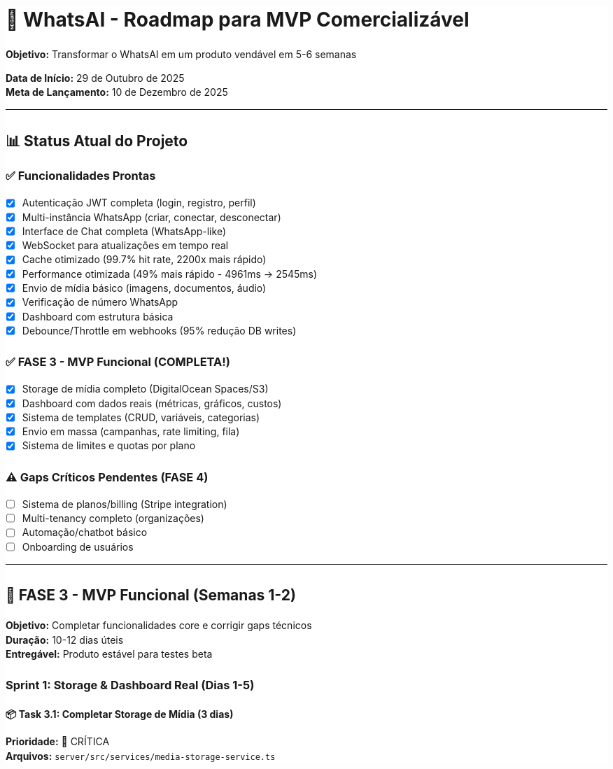 # 🚀 WhatsAI - Roadmap para MVP Comercializável

**Objetivo:** Transformar o WhatsAI em um produto vendável em 5-6 semanas

**Data de Início:** 29 de Outubro de 2025  
**Meta de Lançamento:** 10 de Dezembro de 2025

---

## 📊 Status Atual do Projeto

### ✅ Funcionalidades Prontas
- [x] Autenticação JWT completa (login, registro, perfil)
- [x] Multi-instância WhatsApp (criar, conectar, desconectar)
- [x] Interface de Chat completa (WhatsApp-like)
- [x] WebSocket para atualizações em tempo real
- [x] Cache otimizado (99.7% hit rate, 2200x mais rápido)
- [x] Performance otimizada (49% mais rápido - 4961ms → 2545ms)
- [x] Envio de mídia básico (imagens, documentos, áudio)
- [x] Verificação de número WhatsApp
- [x] Dashboard com estrutura básica
- [x] Debounce/Throttle em webhooks (95% redução DB writes)

### ✅ FASE 3 - MVP Funcional (COMPLETA!)
- [x] Storage de mídia completo (DigitalOcean Spaces/S3)
- [x] Dashboard com dados reais (métricas, gráficos, custos)
- [x] Sistema de templates (CRUD, variáveis, categorias)
- [x] Envio em massa (campanhas, rate limiting, fila)
- [x] Sistema de limites e quotas por plano

### ⚠️ Gaps Críticos Pendentes (FASE 4)
- [ ] Sistema de planos/billing (Stripe integration)
- [ ] Multi-tenancy completo (organizações)
- [ ] Automação/chatbot básico
- [ ] Onboarding de usuários

---

## 🎯 FASE 3 - MVP Funcional (Semanas 1-2)

**Objetivo:** Completar funcionalidades core e corrigir gaps técnicos  
**Duração:** 10-12 dias úteis  
**Entregável:** Produto estável para testes beta

### **Sprint 1: Storage & Dashboard Real (Dias 1-5)**

#### 📦 Task 3.1: Completar Storage de Mídia (3 dias)
**Prioridade:** 🔴 CRÍTICA  
**Arquivos:** `server/src/services/media-storage-service.ts`
